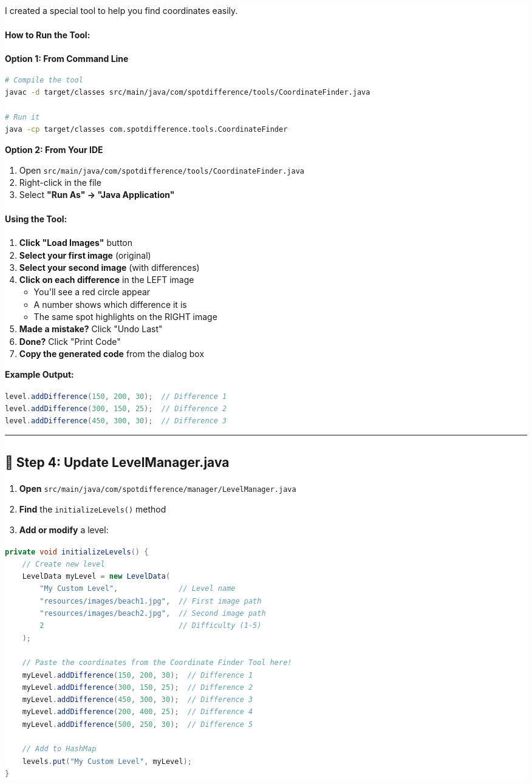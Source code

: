 I created a special tool to help you find coordinates easily.

#### How to Run the Tool:

**Option 1: From Command Line**
```bash
# Compile the tool
javac -d target/classes src/main/java/com/spotdifference/tools/CoordinateFinder.java

# Run it
java -cp target/classes com.spotdifference.tools.CoordinateFinder
```

**Option 2: From Your IDE**
1. Open `src/main/java/com/spotdifference/tools/CoordinateFinder.java`
2. Right-click in the file
3. Select **"Run As" → "Java Application"**

#### Using the Tool:

1. **Click "Load Images"** button
2. **Select your first image** (original)
3. **Select your second image** (with differences)
4. **Click on each difference** in the LEFT image
   - You'll see a red circle appear
   - A number shows which difference it is
   - The same spot highlights on the RIGHT image
5. **Made a mistake?** Click "Undo Last"
6. **Done?** Click "Print Code"
7. **Copy the generated code** from the dialog box

**Example Output:**
```java
level.addDifference(150, 200, 30);  // Difference 1
level.addDifference(300, 150, 25);  // Difference 2
level.addDifference(450, 300, 30);  // Difference 3
```

---

## 🔧 Step 4: Update LevelManager.java

1. **Open** `src/main/java/com/spotdifference/manager/LevelManager.java`

2. **Find** the `initializeLevels()` method

3. **Add or modify** a level:

```java
private void initializeLevels() {
    // Create new level
    LevelData myLevel = new LevelData(
        "My Custom Level",              // Level name
        "resources/images/beach1.jpg",  // First image path
        "resources/images/beach2.jpg",  // Second image path
        2                               // Difficulty (1-5)
    );
    
    // Paste the coordinates from the Coordinate Finder Tool here!
    myLevel.addDifference(150, 200, 30);  // Difference 1
    myLevel.addDifference(300, 150, 25);  // Difference 2
    myLevel.addDifference(450, 300, 30);  // Difference 3
    myLevel.addDifference(200, 400, 25);  // Difference 4
    myLevel.addDifference(500, 250, 30);  // Difference 5
    
    // Add to HashMap
    levels.put("My Custom Level", myLevel);
}
```
